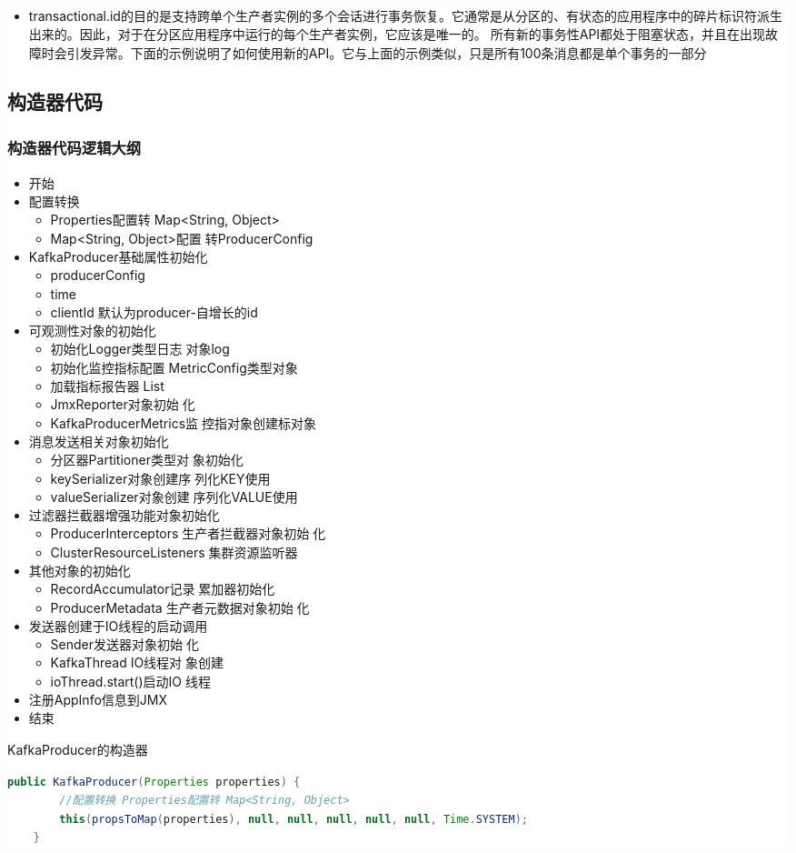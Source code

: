 - transactional.id的目的是支持跨单个生产者实例的多个会话进行事务恢复。它通常是从分区的、有状态的应用程序中的碎片标识符派生出来的。因此，对于在分区应用程序中运行的每个生产者实例，它应该是唯一的。
  所有新的事务性API都处于阻塞状态，并且在出现故障时会引发异常。下面的示例说明了如何使用新的API。它与上面的示例类似，只是所有100条消息都是单个事务的一部分





##  **构造器代码**

###   **构造器代码逻辑大纲**

- 开始
- 配置转换
    - Properties配置转 Map<String, Object>
    - Map<String, Object>配置 转ProducerConfig
- KafkaProducer基础属性初始化
    - producerConfig
    - time
    - clientId 默认为producer-自增长的id
- 可观测性对象的初始化
    - 初始化Logger类型日志 对象log
    - 初始化监控指标配置 MetricConfig类型对象
    - 加载指标报告器 List<MetricsReporter>
    - JmxReporter对象初始 化
    - KafkaProducerMetrics监 控指对象创建标对象
- 消息发送相关对象初始化
    - 分区器Partitioner类型对 象初始化
    - keySerializer对象创建序 列化KEY使用
    - valueSerializer对象创建 序列化VALUE使用
- 过滤器拦截器增强功能对象初始化
    - ProducerInterceptors 生产者拦截器对象初始 化
    - ClusterResourceListeners 集群资源监听器
- 其他对象的初始化
    - RecordAccumulator记录 累加器初始化
    - ProducerMetadata 生产者元数据对象初始 化
- 发送器创建于IO线程的启动调用
    - Sender发送器对象初始 化
    - KafkaThread IO线程对 象创建
    - ioThread.start()启动IO 线程
- 注册AppInfo信息到JMX
- 结束



KafkaProducer的构造器

```java
public KafkaProducer(Properties properties) {
        //配置转换 Properties配置转 Map<String, Object>
        this(propsToMap(properties), null, null, null, null, null, Time.SYSTEM);
    }
```


